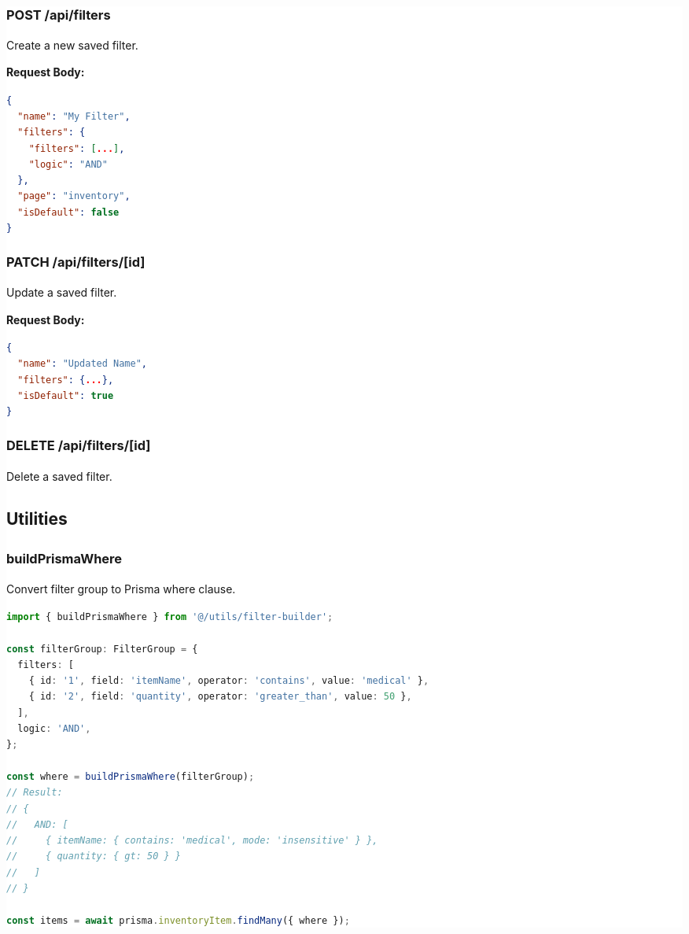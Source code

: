 ### POST /api/filters

Create a new saved filter.

**Request Body:**

```json
{
  "name": "My Filter",
  "filters": {
    "filters": [...],
    "logic": "AND"
  },
  "page": "inventory",
  "isDefault": false
}
```

### PATCH /api/filters/[id]

Update a saved filter.

**Request Body:**

```json
{
  "name": "Updated Name",
  "filters": {...},
  "isDefault": true
}
```

### DELETE /api/filters/[id]

Delete a saved filter.

## Utilities

### buildPrismaWhere

Convert filter group to Prisma where clause.

```typescript
import { buildPrismaWhere } from '@/utils/filter-builder';

const filterGroup: FilterGroup = {
  filters: [
    { id: '1', field: 'itemName', operator: 'contains', value: 'medical' },
    { id: '2', field: 'quantity', operator: 'greater_than', value: 50 },
  ],
  logic: 'AND',
};

const where = buildPrismaWhere(filterGroup);
// Result:
// {
//   AND: [
//     { itemName: { contains: 'medical', mode: 'insensitive' } },
//     { quantity: { gt: 50 } }
//   ]
// }

const items = await prisma.inventoryItem.findMany({ where });
```
